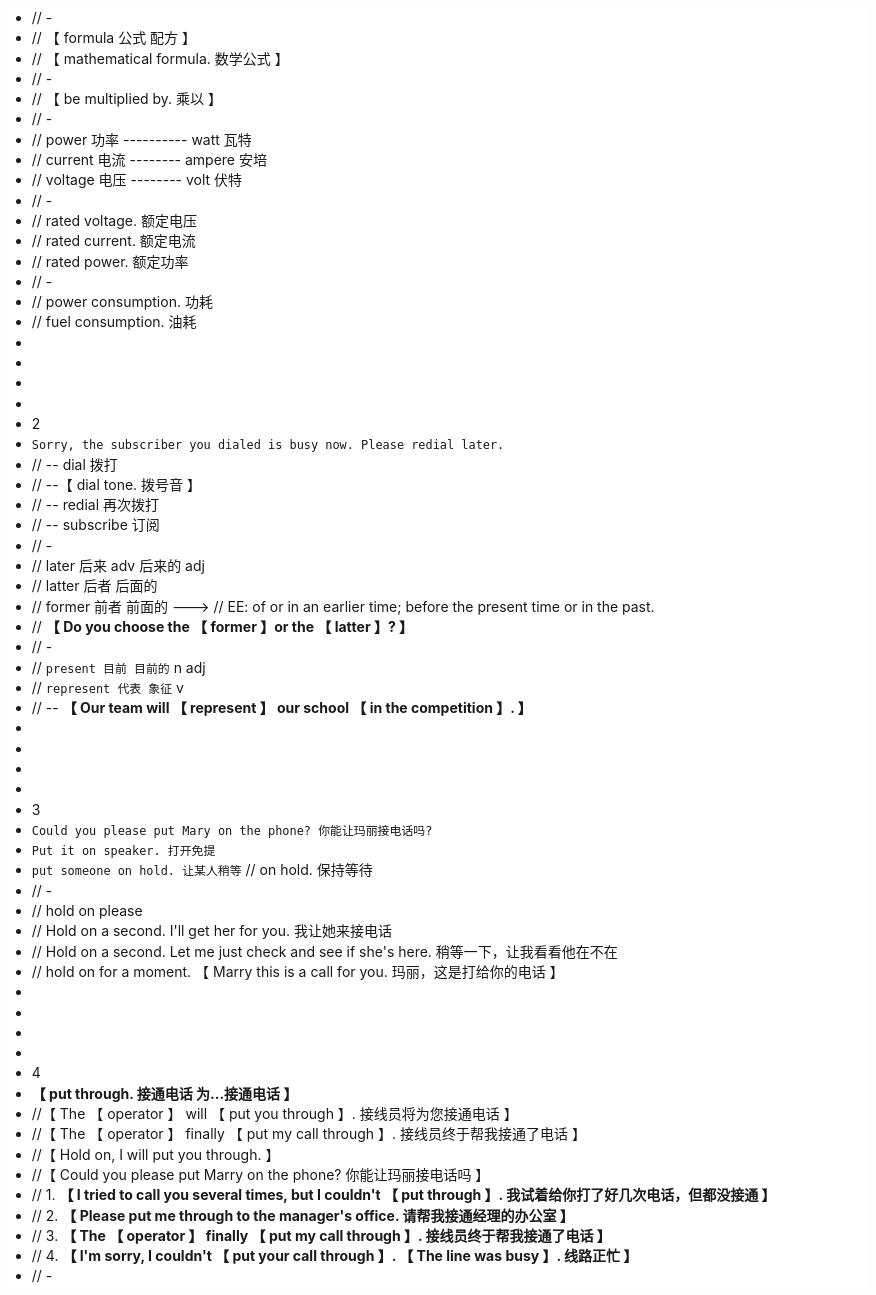 - // -
- // 【 formula 公式 配方 】
- // 【 mathematical formula. 数学公式 】
- // -
- // 【 be multiplied by. 乘以 】
- // -
- // power 功率 ---------- watt 瓦特
- // current 电流 -------- ampere 安培
- // voltage 电压 -------- volt 伏特
- // -
- // rated voltage. 额定电压
- // rated current. 额定电流
- // rated power. 额定功率
- // -
- // power consumption. 功耗
- // fuel consumption. 油耗
-
-
-
-
- 2
- `Sorry, the subscriber you dialed is busy now. Please redial later. `
- // -- dial 拨打
- // --【 dial tone. 拨号音 】
- // -- redial 再次拨打
- // -- subscribe 订阅
- // -
- // later 后来 adv 后来的 adj
- // latter 后者 后面的
- // former 前者 前面的 ---> // EE: of or in an earlier time; before the present time or in the past.
- // **【 Do you choose the 【 former 】or the 【 latter 】? 】**
- // -
- // `present 目前 目前的` n adj
- // `represent 代表 象征` v
- // -- **【 Our team will 【 represent 】 our school 【 in the competition 】. 】**
-
-
-
-
- 3
- `Could you please put Mary on the phone? 你能让玛丽接电话吗?`
- `Put it on speaker. 打开免提`
- `put someone on hold. 让某人稍等` // on hold. 保持等待
- // -
- // hold on please
- // Hold on a second. I'll get her for you. 我让她来接电话
- // Hold on a second. Let me just check and see if she's here. 稍等一下，让我看看他在不在
- // hold on for a moment. 【 Marry this is a call for you. 玛丽，这是打给你的电话 】
-
-
-
-
- 4
- **【 put through. 接通电话 为...接通电话 】**
- //【 The 【 operator 】 will 【 put you through 】. 接线员将为您接通电话 】
- //【 The 【 operator 】 finally 【 put my call through 】. 接线员终于帮我接通了电话 】
- //【 Hold on, I will put you through. 】
- //【 Could you please put Marry on the phone? 你能让玛丽接电话吗 】
- // 1. **【 I tried to call you several times, but I couldn't 【 put through 】. 我试着给你打了好几次电话，但都没接通 】**
- // 2. **【 Please put me through to the manager's office. 请帮我接通经理的办公室 】**
- // 3. **【 The 【 operator 】 finally 【 put my call through 】. 接线员终于帮我接通了电话 】**
- // 4. **【 I'm sorry, I couldn't 【 put your call through 】. 【 The line was busy 】. 线路正忙 】**
- // -